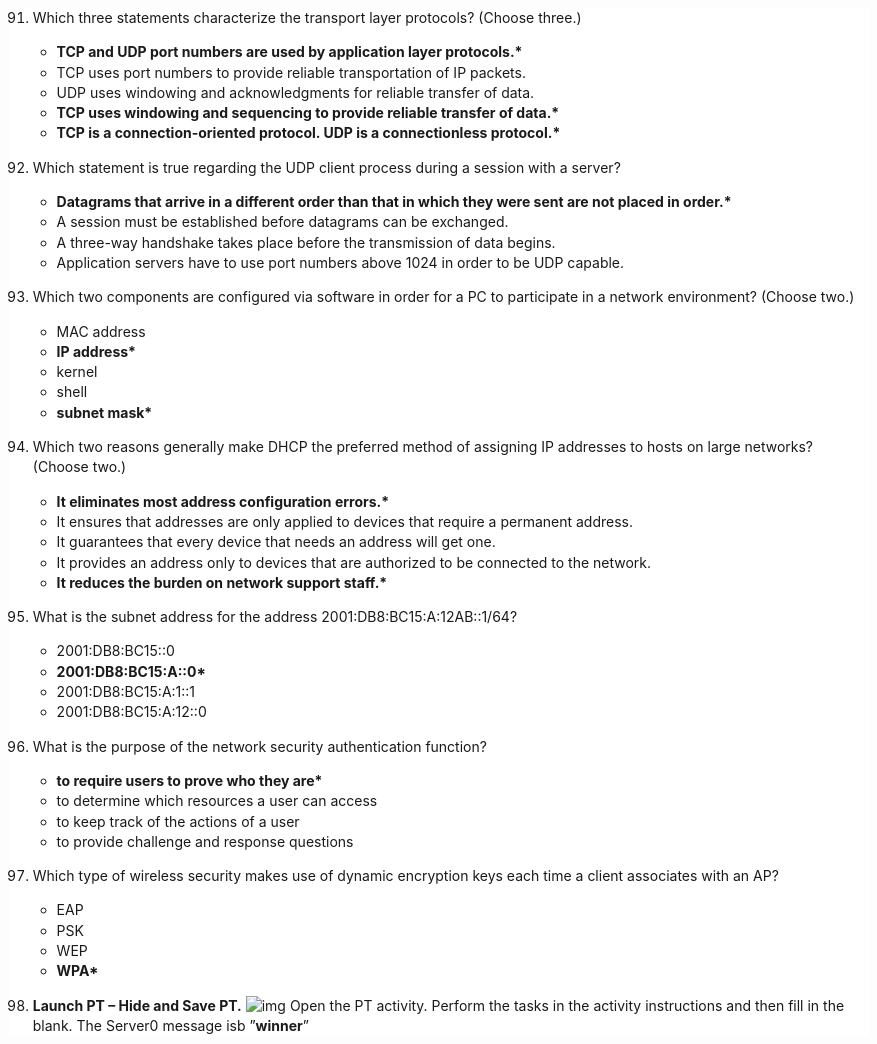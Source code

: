 91.  Which three statements characterize the transport layer protocols? (Choose three.)

     -   **TCP and UDP port numbers are used by application layer protocols.\***
     -   TCP uses port numbers to provide reliable transportation of IP packets.
     -   UDP uses windowing and acknowledgments for reliable transfer of data.
     -   **TCP uses windowing and sequencing to provide reliable transfer of data.\***
     -   **TCP is a connection-oriented protocol. UDP is a connectionless protocol.\***

92.  Which statement is true regarding the UDP client process during a session with a server?

     -   **Datagrams that arrive in a different order than that in which they were sent are not placed in order.\***
     -   A session must be established before datagrams can be exchanged.
     -   A three-way handshake takes place before the transmission of data begins.
     -   Application servers have to use port numbers above 1024 in order to be UDP capable.

93.  Which two components are configured via software in order for a PC to participate in a network environment? (Choose two.)

     -   MAC address
     -   **IP address\***
     -   kernel
     -   shell
     -   **subnet mask\***

94.  Which two reasons generally make DHCP the preferred method of assigning IP addresses to hosts on large networks? (Choose two.)

     -   **It eliminates most address configuration errors.\***
     -   It ensures that addresses are only applied to devices that require a permanent address.
     -   It guarantees that every device that needs an address will get one.
     -   It provides an address only to devices that are authorized to be connected to the network.
     -   **It reduces the burden on network support staff.\***

95.  What is the subnet address for the address 2001:DB8:BC15:A:12AB::1/64?

     -   2001:DB8:BC15::0
     -   **2001:DB8:BC15:A::0\***
     -   2001:DB8:BC15:A:1::1
     -   2001:DB8:BC15:A:12::0

96.  What is the purpose of the network security authentication function?

     -   **to require users to prove who they are\***
     -   to determine which resources a user can access
     -   to keep track of the actions of a user
     -   to provide challenge and response questions

97.  Which type of wireless security makes use of dynamic encryption keys each time a client associates with an AP?

     -   EAP
     -   PSK
     -   WEP
     -   **WPA\***

98.  **Launch PT – Hide and Save PT.**
     ![img](https://itexamanswers.net/wp-content/uploads/2015/05/ccna1-final-2015-q121.png)
     Open the PT activity. Perform the tasks in the activity instructions and then fill in the blank.
     The Server0 message isb ”**winner**”
